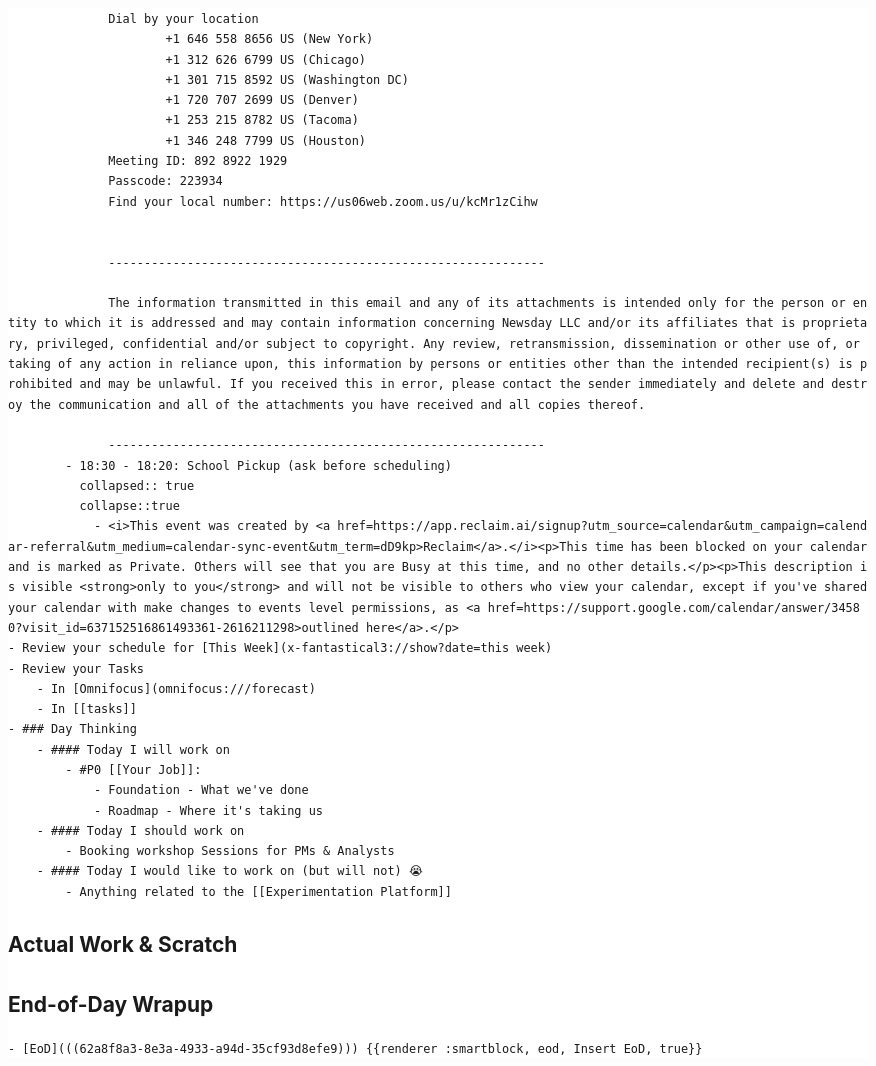 				  Dial by your location
				          +1 646 558 8656 US (New York)
				          +1 312 626 6799 US (Chicago)
				          +1 301 715 8592 US (Washington DC)
				          +1 720 707 2699 US (Denver)
				          +1 253 215 8782 US (Tacoma)
				          +1 346 248 7799 US (Houston)
				  Meeting ID: 892 8922 1929
				  Passcode: 223934
				  Find your local number: https://us06web.zoom.us/u/kcMr1zCihw
				  
				  
				  -------------------------------------------------------------
				  
				  The information transmitted in this email and any of its attachments is intended only for the person or entity to which it is addressed and may contain information concerning Newsday LLC and/or its affiliates that is proprietary, privileged, confidential and/or subject to copyright. Any review, retransmission, dissemination or other use of, or taking of any action in reliance upon, this information by persons or entities other than the intended recipient(s) is prohibited and may be unlawful. If you received this in error, please contact the sender immediately and delete and destroy the communication and all of the attachments you have received and all copies thereof.
				  
				  -------------------------------------------------------------
			- 18:30 - 18:20: School Pickup (ask before scheduling) 
			  collapsed:: true
			  collapse::true
				- <i>This event was created by <a href=https://app.reclaim.ai/signup?utm_source=calendar&utm_campaign=calendar-referral&utm_medium=calendar-sync-event&utm_term=dD9kp>Reclaim</a>.</i><p>This time has been blocked on your calendar and is marked as Private. Others will see that you are Busy at this time, and no other details.</p><p>This description is visible <strong>only to you</strong> and will not be visible to others who view your calendar, except if you've shared your calendar with make changes to events level permissions, as <a href=https://support.google.com/calendar/answer/34580?visit_id=637152516861493361-2616211298>outlined here</a>.</p>
	- Review your schedule for [This Week](x-fantastical3://show?date=this week)
	- Review your Tasks
		- In [Omnifocus](omnifocus:///forecast)
		- In [[tasks]]
	- ### Day Thinking
		- #### Today I will work on
			- #P0 [[Your Job]]:
				- Foundation - What we've done
				- Roadmap - Where it's taking us
		- #### Today I should work on
			- Booking workshop Sessions for PMs & Analysts
		- #### Today I would like to work on (but will not) 😭
			- Anything related to the [[Experimentation Platform]]
## Actual Work & Scratch
## End-of-Day Wrapup
	- [EoD](((62a8f8a3-8e3a-4933-a94d-35cf93d8efe9))) {{renderer :smartblock, eod, Insert EoD, true}}